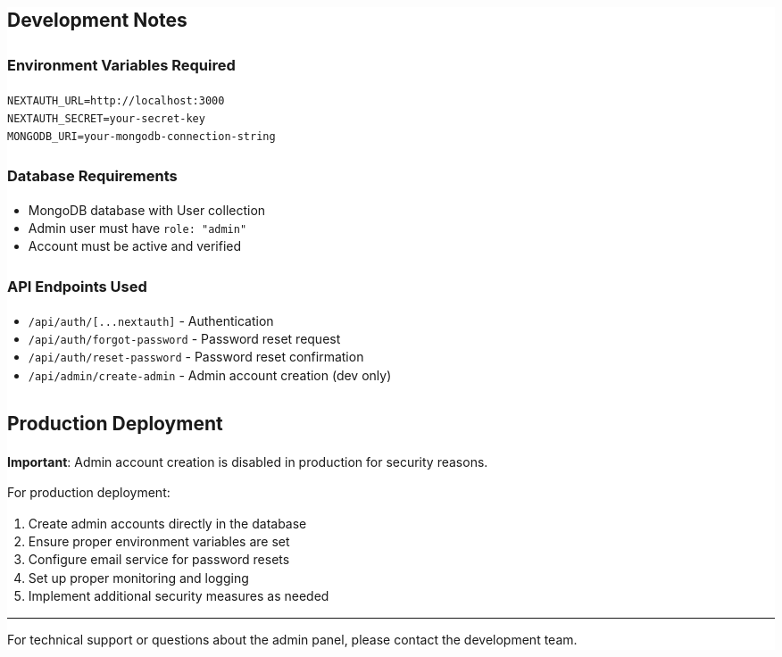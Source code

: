 ## Development Notes

### Environment Variables Required
```env
NEXTAUTH_URL=http://localhost:3000
NEXTAUTH_SECRET=your-secret-key
MONGODB_URI=your-mongodb-connection-string
```

### Database Requirements
- MongoDB database with User collection
- Admin user must have `role: "admin"`
- Account must be active and verified

### API Endpoints Used
- `/api/auth/[...nextauth]` - Authentication
- `/api/auth/forgot-password` - Password reset request
- `/api/auth/reset-password` - Password reset confirmation
- `/api/admin/create-admin` - Admin account creation (dev only)

## Production Deployment

**Important**: Admin account creation is disabled in production for security reasons.

For production deployment:
1. Create admin accounts directly in the database
2. Ensure proper environment variables are set
3. Configure email service for password resets
4. Set up proper monitoring and logging
5. Implement additional security measures as needed

---

For technical support or questions about the admin panel, please contact the development team.
